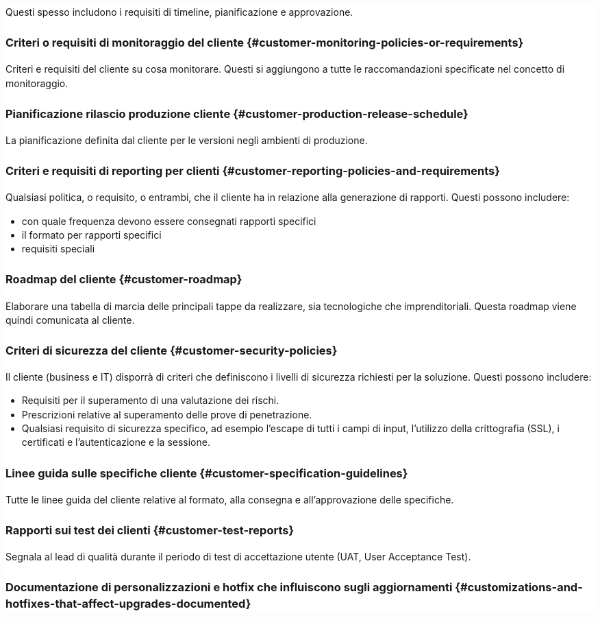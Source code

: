 Questi spesso includono i requisiti di timeline, pianificazione e approvazione.

### Criteri o requisiti di monitoraggio del cliente {#customer-monitoring-policies-or-requirements}

Criteri e requisiti del cliente su cosa monitorare. Questi si aggiungono a tutte le raccomandazioni specificate nel concetto di monitoraggio.

### Pianificazione rilascio produzione cliente {#customer-production-release-schedule}

La pianificazione definita dal cliente per le versioni negli ambienti di produzione.

### Criteri e requisiti di reporting per clienti {#customer-reporting-policies-and-requirements}

Qualsiasi politica, o requisito, o entrambi, che il cliente ha in relazione alla generazione di rapporti. Questi possono includere:

* con quale frequenza devono essere consegnati rapporti specifici
* il formato per rapporti specifici
* requisiti speciali

### Roadmap del cliente {#customer-roadmap}

Elaborare una tabella di marcia delle principali tappe da realizzare, sia tecnologiche che imprenditoriali. Questa roadmap viene quindi comunicata al cliente.

### Criteri di sicurezza del cliente {#customer-security-policies}

Il cliente (business e IT) disporrà di criteri che definiscono i livelli di sicurezza richiesti per la soluzione. Questi possono includere:

* Requisiti per il superamento di una valutazione dei rischi.
* Prescrizioni relative al superamento delle prove di penetrazione.
* Qualsiasi requisito di sicurezza specifico, ad esempio l’escape di tutti i campi di input, l’utilizzo della crittografia (SSL), i certificati e l’autenticazione e la sessione.

### Linee guida sulle specifiche cliente {#customer-specification-guidelines}

Tutte le linee guida del cliente relative al formato, alla consegna e all’approvazione delle specifiche.

### Rapporti sui test dei clienti {#customer-test-reports}

Segnala al lead di qualità durante il periodo di test di accettazione utente (UAT, User Acceptance Test).

### Documentazione di personalizzazioni e hotfix che influiscono sugli aggiornamenti {#customizations-and-hotfixes-that-affect-upgrades-documented}
